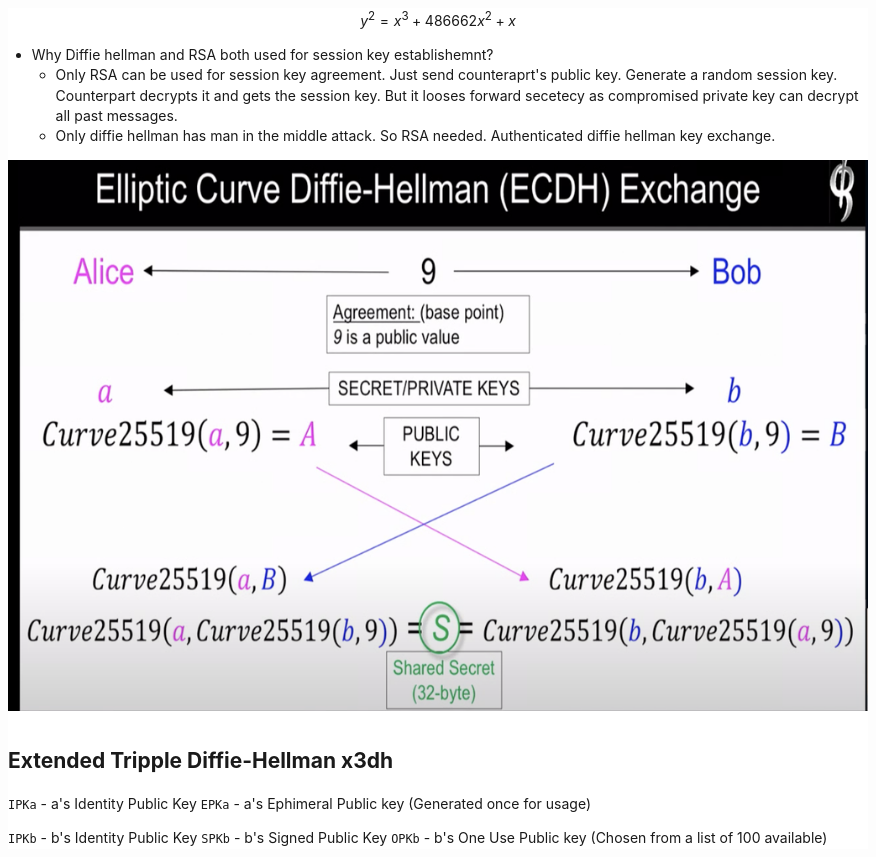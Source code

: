 ```math
y^2 = x^3 + 486662 x^2 + x
```


- Why Diffie hellman and RSA both used for session key establishemnt?
    - Only RSA can be used for session key agreement. Just send counteraprt's public key. Generate a random session key. Counterpart decrypts it and gets the session key. But it looses forward secetecy as compromised private key can decrypt all past messages.
    - Only diffie hellman has man in the middle attack.
    So RSA needed. Authenticated diffie hellman key exchange.


![Elliptic Curve ](screen/ECDH.png)


## Extended Tripple Diffie-Hellman x3dh

`IPKa` - a's Identity Public Key
`EPKa` - a's Ephimeral Public key (Generated once for usage)


`IPKb` - b's Identity Public Key
`SPKb` - b's Signed Public Key
`OPKb` - b's One Use Public key (Chosen from a list of 100 available)


